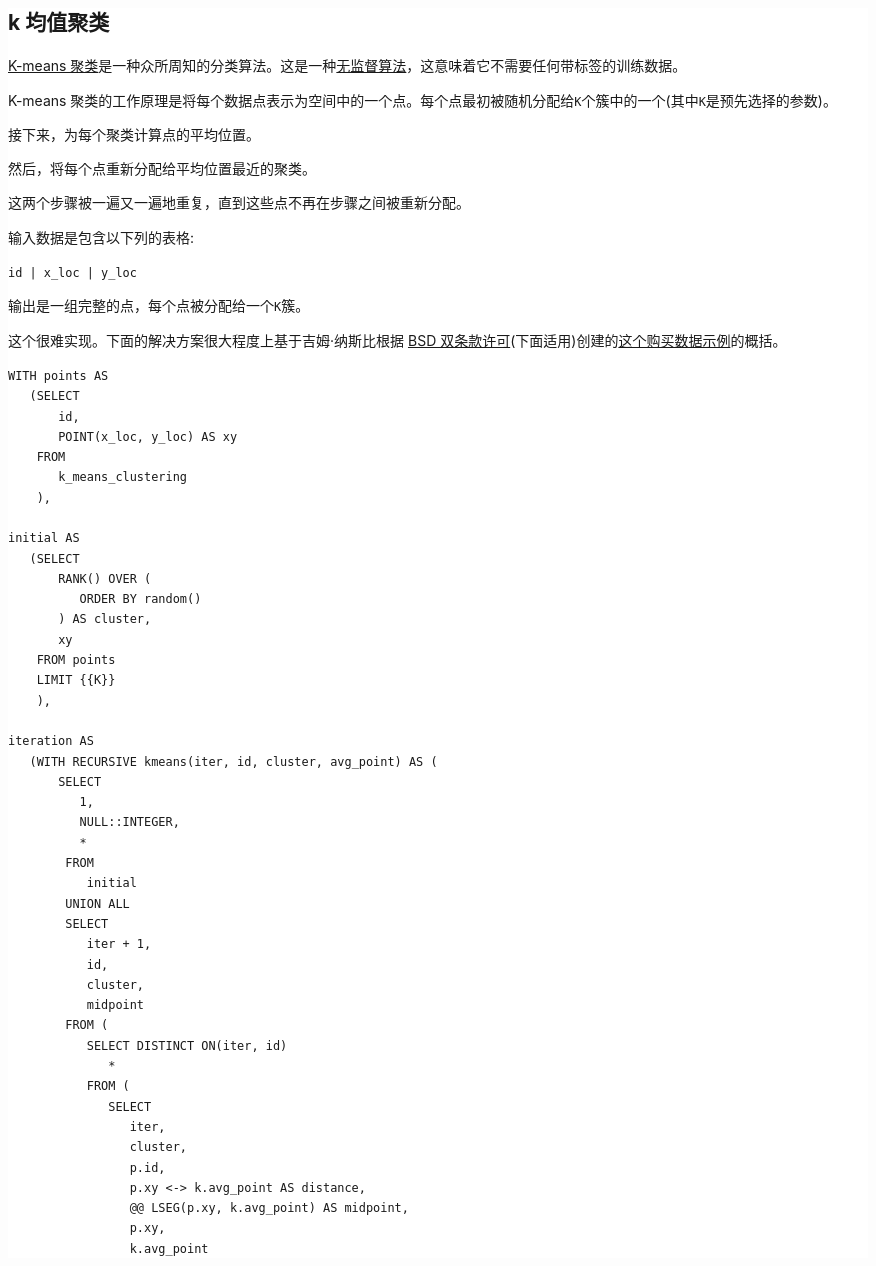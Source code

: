 ## k 均值聚类

[K-means 聚类](https://en.wikipedia.org/wiki/K-means_clustering)是一种众所周知的分类算法。这是一种[无监督算法](https://en.wikipedia.org/wiki/Unsupervised_learning)，这意味着它不需要任何带标签的训练数据。

K-means 聚类的工作原理是将每个数据点表示为空间中的一个点。每个点最初被随机分配给`K`个簇中的一个(其中`K`是预先选择的参数)。

接下来，为每个聚类计算点的平均位置。

然后，将每个点重新分配给平均位置最近的聚类。

这两个步骤被一遍又一遍地重复，直到这些点不再在步骤之间被重新分配。

输入数据是包含以下列的表格:

`id | x_loc | y_loc`

输出是一组完整的点，每个点被分配给一个`K`簇。

这个很难实现。下面的解决方案很大程度上基于吉姆·纳斯比根据 [BSD 双条款许可](https://github.com/decibel/examples/blob/master/LICENSE)(下面适用)创建的[这个购买数据示例](https://github.com/decibel/examples)的概括。

```
WITH points AS
   (SELECT
       id,
       POINT(x_loc, y_loc) AS xy
    FROM
       k_means_clustering
    ),

initial AS
   (SELECT 
       RANK() OVER (
          ORDER BY random() 
       ) AS cluster,
       xy
    FROM points 
    LIMIT {{K}}
    ),

iteration AS
   (WITH RECURSIVE kmeans(iter, id, cluster, avg_point) AS (
       SELECT
          1,
          NULL::INTEGER,
          *
        FROM 
           initial
        UNION ALL
        SELECT
           iter + 1,
           id,
           cluster,
           midpoint
        FROM (
           SELECT DISTINCT ON(iter, id)
              *
           FROM (
              SELECT
                 iter,
                 cluster,
                 p.id, 
                 p.xy <-> k.avg_point AS distance,
                 @@ LSEG(p.xy, k.avg_point) AS midpoint,
                 p.xy,
                 k.avg_point
```